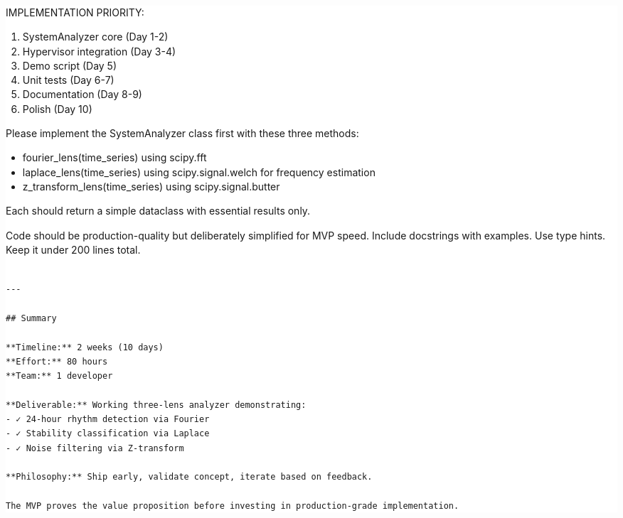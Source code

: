 IMPLEMENTATION PRIORITY:
1. SystemAnalyzer core (Day 1-2)
2. Hypervisor integration (Day 3-4)
3. Demo script (Day 5)
4. Unit tests (Day 6-7)
5. Documentation (Day 8-9)
6. Polish (Day 10)

Please implement the SystemAnalyzer class first with these three methods:
- fourier_lens(time_series) using scipy.fft
- laplace_lens(time_series) using scipy.signal.welch for frequency estimation
- z_transform_lens(time_series) using scipy.signal.butter

Each should return a simple dataclass with essential results only.

Code should be production-quality but deliberately simplified for MVP speed.
Include docstrings with examples.
Use type hints.
Keep it under 200 lines total.
```

---

## Summary

**Timeline:** 2 weeks (10 days)  
**Effort:** 80 hours  
**Team:** 1 developer  

**Deliverable:** Working three-lens analyzer demonstrating:
- ✓ 24-hour rhythm detection via Fourier
- ✓ Stability classification via Laplace  
- ✓ Noise filtering via Z-transform

**Philosophy:** Ship early, validate concept, iterate based on feedback.

The MVP proves the value proposition before investing in production-grade implementation.

